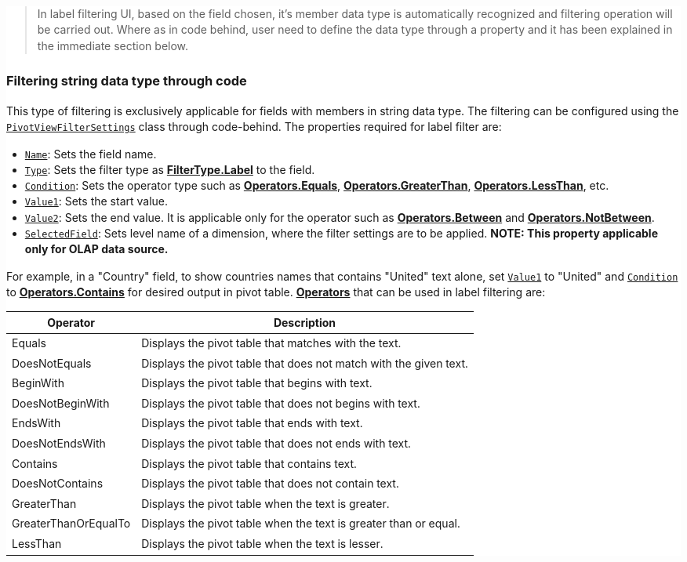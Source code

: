 > In label filtering UI, based on the field chosen, it’s member data type is automatically recognized and filtering operation will be carried out. Where as in code behind, user need to define the data type through a property and it has been explained in the immediate section below.

### Filtering string data type through code

This type of filtering is exclusively applicable for fields with members in string data type. The filtering can be configured using the [`PivotViewFilterSettings`](https://help.syncfusion.com/cr/blazor/Syncfusion.Blazor.PivotView.PivotViewFilterSettings.html) class through code-behind. The properties required for label filter are:

* [`Name`](https://help.syncfusion.com/cr/blazor/Syncfusion.Blazor.PivotView.PivotViewFilterSetting.html#Syncfusion_Blazor_PivotView_PivotViewFilterSetting_Name): Sets the field name.
* [`Type`](https://help.syncfusion.com/cr/blazor/Syncfusion.Blazor.PivotView.PivotViewFilterSetting.html#Syncfusion_Blazor_PivotView_PivotViewFilterSetting_Type): Sets the filter type as [**FilterType.Label**](https://help.syncfusion.com/cr/blazor/Syncfusion.Blazor.PivotView.FilterType.html) to the field.
* [`Condition`](https://help.syncfusion.com/cr/blazor/Syncfusion.Blazor.PivotView.PivotViewFilterSetting.html#Syncfusion_Blazor_PivotView_PivotViewFilterSetting_Condition): Sets the operator type such as [**Operators.Equals**](https://help.syncfusion.com/cr/blazor/Syncfusion.Blazor.PivotView.Operators.html), [**Operators.GreaterThan**](https://help.syncfusion.com/cr/blazor/Syncfusion.Blazor.PivotView.Operators.html), [**Operators.LessThan**](https://help.syncfusion.com/cr/blazor/Syncfusion.Blazor.PivotView.Operators.html), etc.
* [`Value1`](https://help.syncfusion.com/cr/blazor/Syncfusion.Blazor.PivotView.PivotViewFilterSetting.html#Syncfusion_Blazor_PivotView_PivotViewFilterSetting_Value1): Sets the start value.
* [`Value2`](https://help.syncfusion.com/cr/blazor/Syncfusion.Blazor.PivotView.PivotViewFilterSetting.html#Syncfusion_Blazor_PivotView_PivotViewFilterSetting_Value2): Sets the end value. It is applicable only for the operator such as [**Operators.Between**](https://help.syncfusion.com/cr/blazor/Syncfusion.Blazor.PivotView.Operators.html) and [**Operators.NotBetween**](https://help.syncfusion.com/cr/blazor/Syncfusion.Blazor.PivotView.Operators.html).
* [`SelectedField`](https://help.syncfusion.com/cr/blazor/Syncfusion.Blazor.PivotView.PivotViewFilterSetting.html#Syncfusion_Blazor_PivotView_PivotViewFilterSetting_SelectedField): Sets level name of a dimension, where the filter settings are to be applied. **NOTE: This property applicable only for OLAP data source.**

For example, in a "Country" field, to show countries names that contains "United" text alone, set [`Value1`](https://help.syncfusion.com/cr/blazor/Syncfusion.Blazor.PivotView.PivotViewFilterSetting.html#Syncfusion_Blazor_PivotView_PivotViewFilterSetting_Value1) to "United" and [`Condition`](https://help.syncfusion.com/cr/blazor/Syncfusion.Blazor.PivotView.PivotViewFilterSetting.html#Syncfusion_Blazor_PivotView_PivotViewFilterSetting_Condition) to [**Operators.Contains**](https://help.syncfusion.com/cr/blazor/Syncfusion.Blazor.PivotView.Operators.html) for desired output in pivot table.
[**Operators**](https://help.syncfusion.com/cr/blazor/Syncfusion.Blazor.PivotView.Operators.html) that can be used in label filtering are:

| Operator | Description |
|------|-------------|
| Equals| Displays the pivot table that matches with the text.|
| DoesNotEquals| Displays the pivot table that does not match with the given text.|
| BeginWith| Displays the pivot table that begins with text.|
| DoesNotBeginWith| Displays the pivot table that does not begins with text.|
| EndsWith| Displays the pivot table that ends with text.|
| DoesNotEndsWith| Displays the pivot table that does not ends with text.|
| Contains| Displays the pivot table that contains text.|
| DoesNotContains| Displays the pivot table that does not contain text.|
| GreaterThan| Displays the pivot table when the text is greater.|
| GreaterThanOrEqualTo| Displays the pivot table when the text is greater than or equal.|
| LessThan| Displays the pivot table when the text is lesser.|